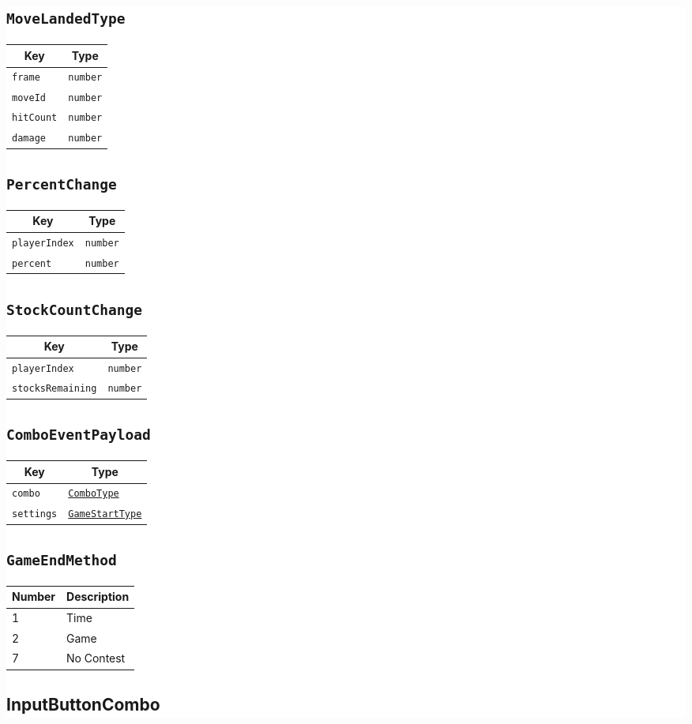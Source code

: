 ## `MoveLandedType`

| Key        | Type     |
| ---------- | -------- |
| `frame`    | `number` |
| `moveId`   | `number` |
| `hitCount` | `number` |
| `damage`   | `number` |

## `PercentChange`

| Key           | Type     |
| ------------- | -------- |
| `playerIndex` | `number` |
| `percent`     | `number` |

## `StockCountChange`

| Key               | Type     |
| ----------------- | -------- |
| `playerIndex`     | `number` |
| `stocksRemaining` | `number` |


## `ComboEventPayload`

| Key         | Type                              |
| ----------- | --------------------------------- |
| `combo`     | [`ComboType`](#combotype)         |
| `settings`  | [`GameStartType`](#gamestarttype) |

## `GameEndMethod`

| Number  | Description                       |
| ------- | --------------------------------- |
| 1  | Time |
| 2  | Game |
| 7  | No Contest |

## InputButtonCombo
